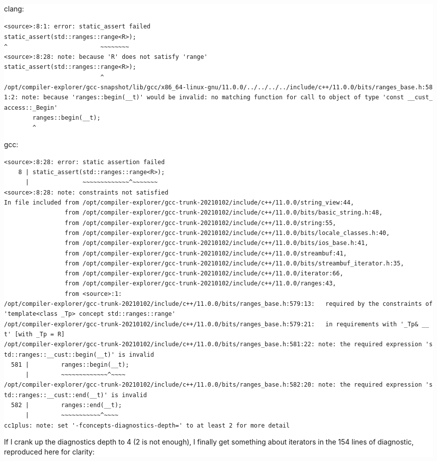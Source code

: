 clang:

```
<source>:8:1: error: static_assert failed
static_assert(std::ranges::range<R>);
^                          ~~~~~~~~
<source>:8:28: note: because 'R' does not satisfy 'range'
static_assert(std::ranges::range<R>);
                           ^
/opt/compiler-explorer/gcc-snapshot/lib/gcc/x86_64-linux-gnu/11.0.0/../../../../include/c++/11.0.0/bits/ranges_base.h:581:2: note: because 'ranges::begin(__t)' would be invalid: no matching function for call to object of type 'const __cust_access::_Begin'
        ranges::begin(__t);
        ^
```

gcc:

```
<source>:8:28: error: static assertion failed
    8 | static_assert(std::ranges::range<R>);
      |               ~~~~~~~~~~~~~^~~~~~~~
<source>:8:28: note: constraints not satisfied
In file included from /opt/compiler-explorer/gcc-trunk-20210102/include/c++/11.0.0/string_view:44,
                 from /opt/compiler-explorer/gcc-trunk-20210102/include/c++/11.0.0/bits/basic_string.h:48,
                 from /opt/compiler-explorer/gcc-trunk-20210102/include/c++/11.0.0/string:55,
                 from /opt/compiler-explorer/gcc-trunk-20210102/include/c++/11.0.0/bits/locale_classes.h:40,
                 from /opt/compiler-explorer/gcc-trunk-20210102/include/c++/11.0.0/bits/ios_base.h:41,
                 from /opt/compiler-explorer/gcc-trunk-20210102/include/c++/11.0.0/streambuf:41,
                 from /opt/compiler-explorer/gcc-trunk-20210102/include/c++/11.0.0/bits/streambuf_iterator.h:35,
                 from /opt/compiler-explorer/gcc-trunk-20210102/include/c++/11.0.0/iterator:66,
                 from /opt/compiler-explorer/gcc-trunk-20210102/include/c++/11.0.0/ranges:43,
                 from <source>:1:
/opt/compiler-explorer/gcc-trunk-20210102/include/c++/11.0.0/bits/ranges_base.h:579:13:   required by the constraints of 'template<class _Tp> concept std::ranges::range'
/opt/compiler-explorer/gcc-trunk-20210102/include/c++/11.0.0/bits/ranges_base.h:579:21:   in requirements with '_Tp& __t' [with _Tp = R]
/opt/compiler-explorer/gcc-trunk-20210102/include/c++/11.0.0/bits/ranges_base.h:581:22: note: the required expression 'std::ranges::__cust::begin(__t)' is invalid
  581 |         ranges::begin(__t);
      |         ~~~~~~~~~~~~~^~~~~
/opt/compiler-explorer/gcc-trunk-20210102/include/c++/11.0.0/bits/ranges_base.h:582:20: note: the required expression 'std::ranges::__cust::end(__t)' is invalid
  582 |         ranges::end(__t);
      |         ~~~~~~~~~~~^~~~~
cc1plus: note: set '-fconcepts-diagnostics-depth=' to at least 2 for more detail
```

If I crank up the diagnostics depth to 4 (2 is not enough), I finally get something about iterators in the 154 lines of diagnostic, reproduced here for clarity:
